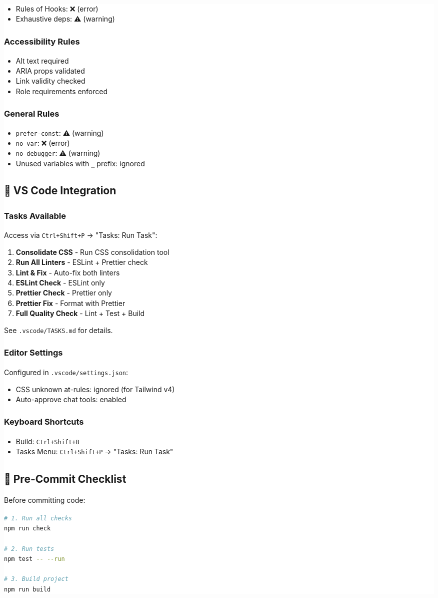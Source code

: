 - Rules of Hooks: ❌ (error)
- Exhaustive deps: ⚠️ (warning)

### Accessibility Rules

- Alt text required
- ARIA props validated
- Link validity checked
- Role requirements enforced

### General Rules

- `prefer-const`: ⚠️ (warning)
- `no-var`: ❌ (error)
- `no-debugger`: ⚠️ (warning)
- Unused variables with `_` prefix: ignored

## 🚀 VS Code Integration

### Tasks Available

Access via `Ctrl+Shift+P` → "Tasks: Run Task":

1. **Consolidate CSS** - Run CSS consolidation tool
2. **Run All Linters** - ESLint + Prettier check
3. **Lint & Fix** - Auto-fix both linters
4. **ESLint Check** - ESLint only
5. **Prettier Check** - Prettier only
6. **Prettier Fix** - Format with Prettier
7. **Full Quality Check** - Lint + Test + Build

See `.vscode/TASKS.md` for details.

### Editor Settings

Configured in `.vscode/settings.json`:

- CSS unknown at-rules: ignored (for Tailwind v4)
- Auto-approve chat tools: enabled

### Keyboard Shortcuts

- Build: `Ctrl+Shift+B`
- Tasks Menu: `Ctrl+Shift+P` → "Tasks: Run Task"

## 📝 Pre-Commit Checklist

Before committing code:

```bash
# 1. Run all checks
npm run check

# 2. Run tests
npm test -- --run

# 3. Build project
npm run build
```
